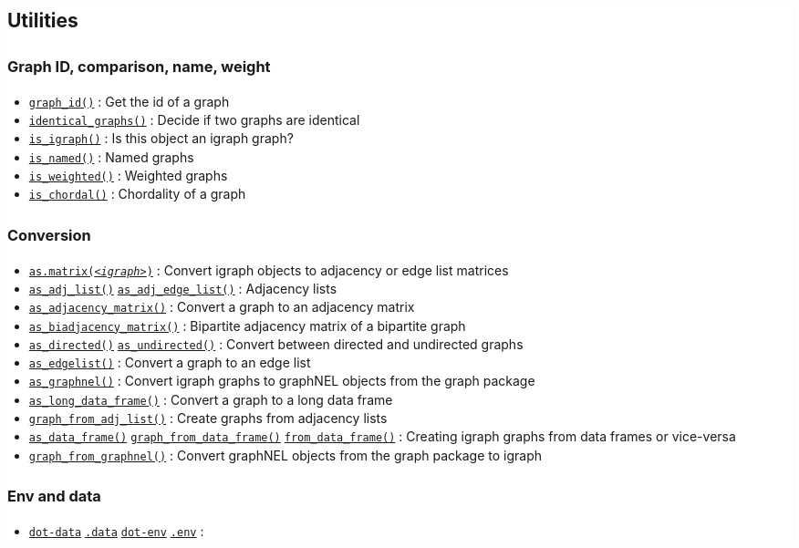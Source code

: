 ## Utilities

### Graph ID, comparison, name, weight

- [`graph_id()`](https://r.igraph.org/reference/graph_id.md) : Get the
  id of a graph
- [`identical_graphs()`](https://r.igraph.org/reference/identical_graphs.md)
  : Decide if two graphs are identical
- [`is_igraph()`](https://r.igraph.org/reference/is_igraph.md) : Is this
  object an igraph graph?
- [`is_named()`](https://r.igraph.org/reference/is_named.md) : Named
  graphs
- [`is_weighted()`](https://r.igraph.org/reference/is_weighted.md) :
  Weighted graphs
- [`is_chordal()`](https://r.igraph.org/reference/is_chordal.md) :
  Chordality of a graph

### Conversion

- [`as.matrix(`*`<igraph>`*`)`](https://r.igraph.org/reference/as.matrix.igraph.md)
  : Convert igraph objects to adjacency or edge list matrices
- [`as_adj_list()`](https://r.igraph.org/reference/as_adj_list.md)
  [`as_adj_edge_list()`](https://r.igraph.org/reference/as_adj_list.md)
  : Adjacency lists
- [`as_adjacency_matrix()`](https://r.igraph.org/reference/as_adjacency_matrix.md)
  : Convert a graph to an adjacency matrix
- [`as_biadjacency_matrix()`](https://r.igraph.org/reference/as_biadjacency_matrix.md)
  : Bipartite adjacency matrix of a bipartite graph
- [`as_directed()`](https://r.igraph.org/reference/as_directed.md)
  [`as_undirected()`](https://r.igraph.org/reference/as_directed.md) :
  Convert between directed and undirected graphs
- [`as_edgelist()`](https://r.igraph.org/reference/as_edgelist.md) :
  Convert a graph to an edge list
- [`as_graphnel()`](https://r.igraph.org/reference/as_graphnel.md) :
  Convert igraph graphs to graphNEL objects from the graph package
- [`as_long_data_frame()`](https://r.igraph.org/reference/as_long_data_frame.md)
  : Convert a graph to a long data frame
- [`graph_from_adj_list()`](https://r.igraph.org/reference/graph_from_adj_list.md)
  : Create graphs from adjacency lists
- [`as_data_frame()`](https://r.igraph.org/reference/graph_from_data_frame.md)
  [`graph_from_data_frame()`](https://r.igraph.org/reference/graph_from_data_frame.md)
  [`from_data_frame()`](https://r.igraph.org/reference/graph_from_data_frame.md)
  : Creating igraph graphs from data frames or vice-versa
- [`graph_from_graphnel()`](https://r.igraph.org/reference/graph_from_graphnel.md)
  : Convert graphNEL objects from the graph package to igraph

### Env and data

- [`dot-data`](https://r.igraph.org/reference/dot-data.md)
  [`.data`](https://r.igraph.org/reference/dot-data.md)
  [`dot-env`](https://r.igraph.org/reference/dot-data.md)
  [`.env`](https://r.igraph.org/reference/dot-data.md) :
